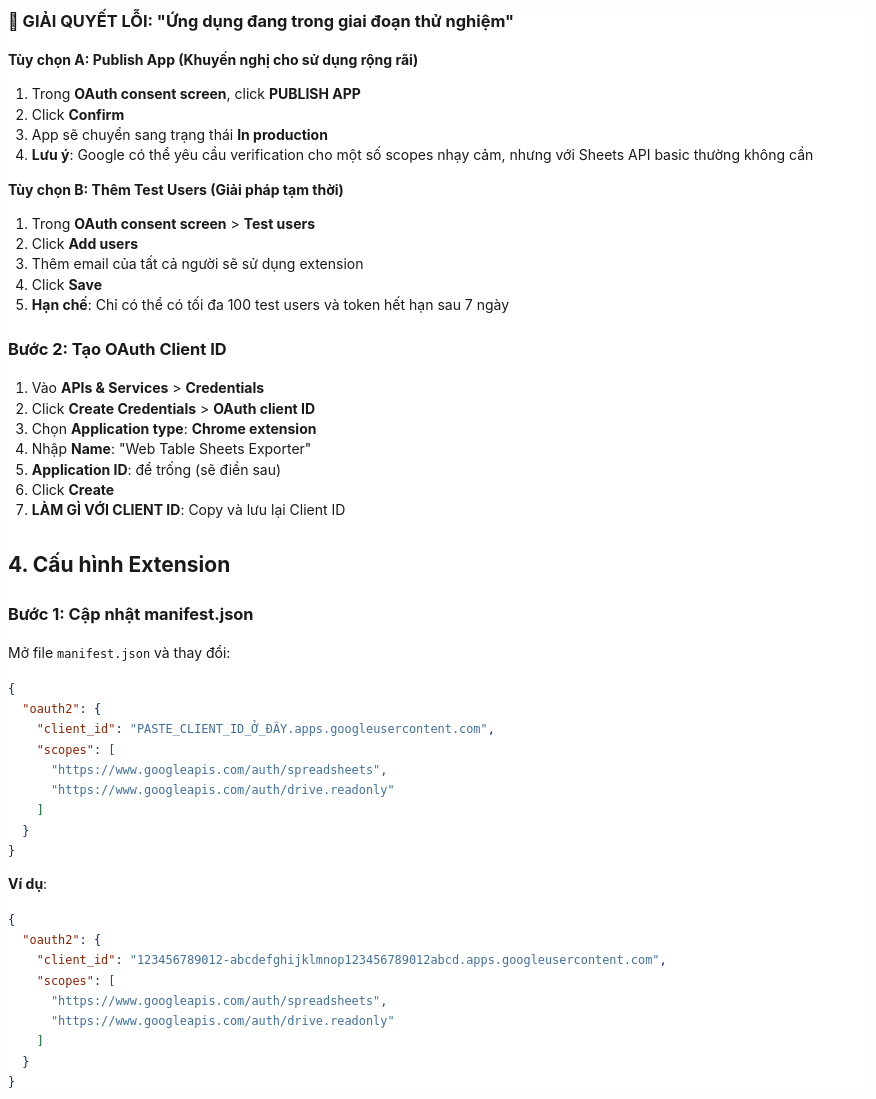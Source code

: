 ### 🚨 GIẢI QUYẾT LỖI: "Ứng dụng đang trong giai đoạn thử nghiệm"

**Tùy chọn A: Publish App (Khuyến nghị cho sử dụng rộng rãi)**
1. Trong **OAuth consent screen**, click **PUBLISH APP**  
2. Click **Confirm**
3. App sẽ chuyển sang trạng thái **In production**
4. **Lưu ý**: Google có thể yêu cầu verification cho một số scopes nhạy cảm, nhưng với Sheets API basic thường không cần

**Tùy chọn B: Thêm Test Users (Giải pháp tạm thời)**
1. Trong **OAuth consent screen** > **Test users**
2. Click **Add users**  
3. Thêm email của tất cả người sẽ sử dụng extension
4. Click **Save**
5. **Hạn chế**: Chỉ có thể có tối đa 100 test users và token hết hạn sau 7 ngày

### Bước 2: Tạo OAuth Client ID

1. Vào **APIs & Services** > **Credentials**
2. Click **Create Credentials** > **OAuth client ID**
3. Chọn **Application type**: **Chrome extension**
4. Nhập **Name**: "Web Table Sheets Exporter"
5. **Application ID**: để trống (sẽ điền sau)
6. Click **Create**
7. **LÀM GÌ VỚI CLIENT ID**: Copy và lưu lại Client ID

## 4. Cấu hình Extension

### Bước 1: Cập nhật manifest.json

Mở file `manifest.json` và thay đổi:

```json
{
  "oauth2": {
    "client_id": "PASTE_CLIENT_ID_Ở_ĐÂY.apps.googleusercontent.com",
    "scopes": [
      "https://www.googleapis.com/auth/spreadsheets",
      "https://www.googleapis.com/auth/drive.readonly"
    ]
  }
}
```

**Ví dụ**:

```json
{
  "oauth2": {
    "client_id": "123456789012-abcdefghijklmnop123456789012abcd.apps.googleusercontent.com",
    "scopes": [
      "https://www.googleapis.com/auth/spreadsheets",
      "https://www.googleapis.com/auth/drive.readonly"
    ]
  }
}
```
